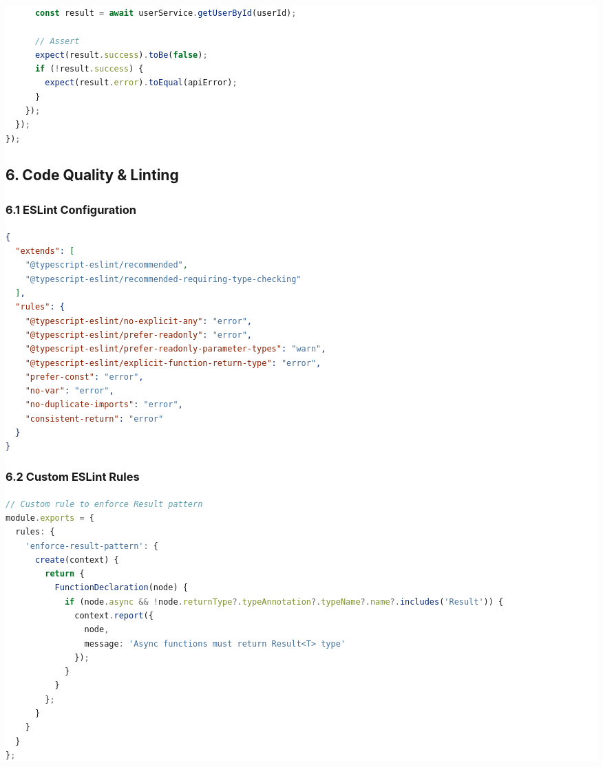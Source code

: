 ```typescript
      const result = await userService.getUserById(userId);

      // Assert
      expect(result.success).toBe(false);
      if (!result.success) {
        expect(result.error).toEqual(apiError);
      }
    });
  });
});
```

## 6. Code Quality & Linting

### 6.1 ESLint Configuration
```json
{
  "extends": [
    "@typescript-eslint/recommended",
    "@typescript-eslint/recommended-requiring-type-checking"
  ],
  "rules": {
    "@typescript-eslint/no-explicit-any": "error",
    "@typescript-eslint/prefer-readonly": "error",
    "@typescript-eslint/prefer-readonly-parameter-types": "warn",
    "@typescript-eslint/explicit-function-return-type": "error",
    "prefer-const": "error",
    "no-var": "error",
    "no-duplicate-imports": "error",
    "consistent-return": "error"
  }
}
```

### 6.2 Custom ESLint Rules
```typescript
// Custom rule to enforce Result pattern
module.exports = {
  rules: {
    'enforce-result-pattern': {
      create(context) {
        return {
          FunctionDeclaration(node) {
            if (node.async && !node.returnType?.typeAnnotation?.typeName?.name?.includes('Result')) {
              context.report({
                node,
                message: 'Async functions must return Result<T> type'
              });
            }
          }
        };
      }
    }
  }
};
```
